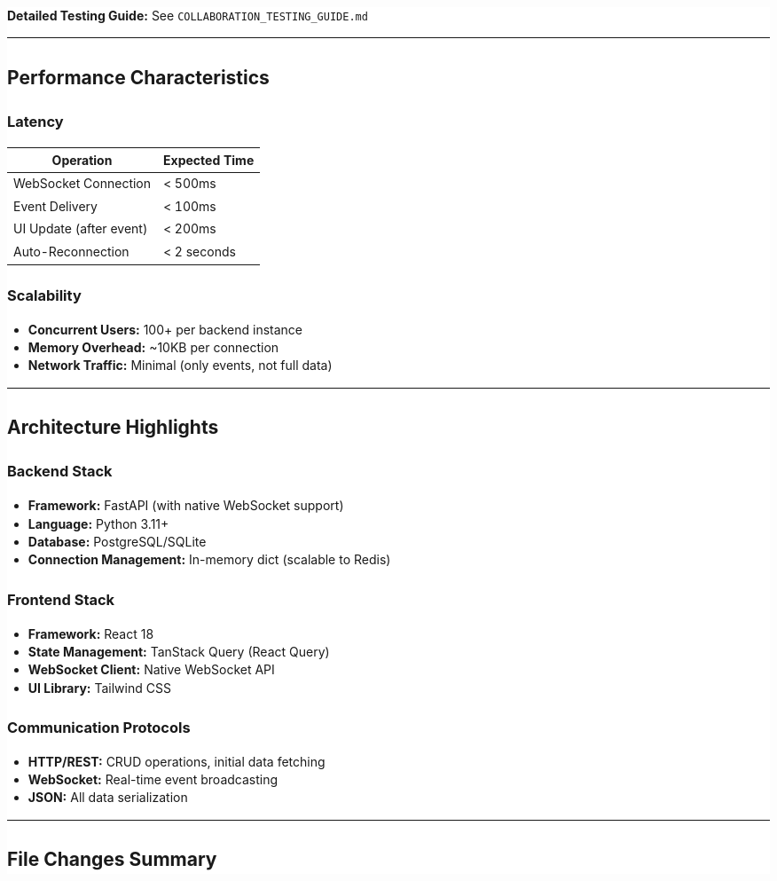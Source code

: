 **Detailed Testing Guide:** See `COLLABORATION_TESTING_GUIDE.md`

---

## Performance Characteristics

### Latency

| Operation | Expected Time |
|-----------|---------------|
| WebSocket Connection | < 500ms |
| Event Delivery | < 100ms |
| UI Update (after event) | < 200ms |
| Auto-Reconnection | < 2 seconds |

### Scalability

- **Concurrent Users:** 100+ per backend instance
- **Memory Overhead:** ~10KB per connection
- **Network Traffic:** Minimal (only events, not full data)

---

## Architecture Highlights

### Backend Stack

- **Framework:** FastAPI (with native WebSocket support)
- **Language:** Python 3.11+
- **Database:** PostgreSQL/SQLite
- **Connection Management:** In-memory dict (scalable to Redis)

### Frontend Stack

- **Framework:** React 18
- **State Management:** TanStack Query (React Query)
- **WebSocket Client:** Native WebSocket API
- **UI Library:** Tailwind CSS

### Communication Protocols

- **HTTP/REST:** CRUD operations, initial data fetching
- **WebSocket:** Real-time event broadcasting
- **JSON:** All data serialization

---

## File Changes Summary
